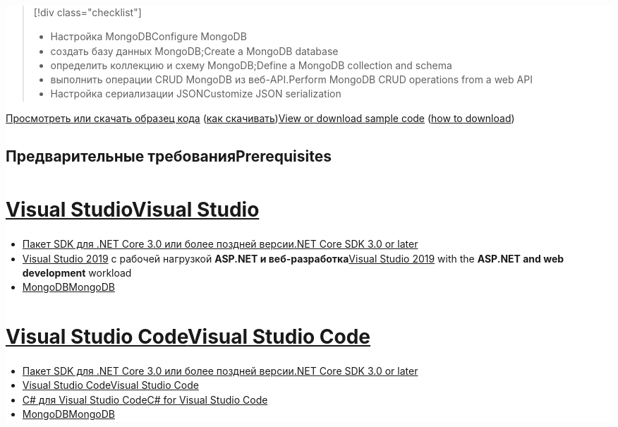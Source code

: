 > [!div class="checklist"]
> * <span data-ttu-id="42aec-107">Настройка MongoDB</span><span class="sxs-lookup"><span data-stu-id="42aec-107">Configure MongoDB</span></span>
> * <span data-ttu-id="42aec-108">создать базу данных MongoDB;</span><span class="sxs-lookup"><span data-stu-id="42aec-108">Create a MongoDB database</span></span>
> * <span data-ttu-id="42aec-109">определить коллекцию и схему MongoDB;</span><span class="sxs-lookup"><span data-stu-id="42aec-109">Define a MongoDB collection and schema</span></span>
> * <span data-ttu-id="42aec-110">выполнить операции CRUD MongoDB из веб-API.</span><span class="sxs-lookup"><span data-stu-id="42aec-110">Perform MongoDB CRUD operations from a web API</span></span>
> * <span data-ttu-id="42aec-111">Настройка сериализации JSON</span><span class="sxs-lookup"><span data-stu-id="42aec-111">Customize JSON serialization</span></span>

<span data-ttu-id="42aec-112">[Просмотреть или скачать образец кода](https://github.com/dotnet/AspNetCore.Docs/tree/main/aspnetcore/tutorials/first-mongo-app/samples) ([как скачивать](xref:index#how-to-download-a-sample))</span><span class="sxs-lookup"><span data-stu-id="42aec-112">[View or download sample code](https://github.com/dotnet/AspNetCore.Docs/tree/main/aspnetcore/tutorials/first-mongo-app/samples) ([how to download](xref:index#how-to-download-a-sample))</span></span>

## <a name="prerequisites"></a><span data-ttu-id="42aec-113">Предварительные требования</span><span class="sxs-lookup"><span data-stu-id="42aec-113">Prerequisites</span></span>

# <a name="visual-studio"></a>[<span data-ttu-id="42aec-114">Visual Studio</span><span class="sxs-lookup"><span data-stu-id="42aec-114">Visual Studio</span></span>](#tab/visual-studio)

* [<span data-ttu-id="42aec-115">Пакет SDK для .NET Core 3.0 или более поздней версии</span><span class="sxs-lookup"><span data-stu-id="42aec-115">.NET Core SDK 3.0 or later</span></span>](https://dotnet.microsoft.com/download/dotnet-core)
* <span data-ttu-id="42aec-116">[Visual Studio 2019](https://visualstudio.microsoft.com/downloads/?utm_medium=microsoft&utm_source=docs.microsoft.com&utm_campaign=inline+link&utm_content=download+vs2019) с рабочей нагрузкой **ASP.NET и веб-разработка**</span><span class="sxs-lookup"><span data-stu-id="42aec-116">[Visual Studio 2019](https://visualstudio.microsoft.com/downloads/?utm_medium=microsoft&utm_source=docs.microsoft.com&utm_campaign=inline+link&utm_content=download+vs2019) with the **ASP.NET and web development** workload</span></span>
* [<span data-ttu-id="42aec-117">MongoDB</span><span class="sxs-lookup"><span data-stu-id="42aec-117">MongoDB</span></span>](https://docs.mongodb.com/manual/tutorial/install-mongodb-on-windows/)

# <a name="visual-studio-code"></a>[<span data-ttu-id="42aec-118">Visual Studio Code</span><span class="sxs-lookup"><span data-stu-id="42aec-118">Visual Studio Code</span></span>](#tab/visual-studio-code)

* [<span data-ttu-id="42aec-119">Пакет SDK для .NET Core 3.0 или более поздней версии</span><span class="sxs-lookup"><span data-stu-id="42aec-119">.NET Core SDK 3.0 or later</span></span>](https://dotnet.microsoft.com/download/dotnet-core)
* [<span data-ttu-id="42aec-120">Visual Studio Code</span><span class="sxs-lookup"><span data-stu-id="42aec-120">Visual Studio Code</span></span>](https://code.visualstudio.com/download)
* [<span data-ttu-id="42aec-121">C# для Visual Studio Code</span><span class="sxs-lookup"><span data-stu-id="42aec-121">C# for Visual Studio Code</span></span>](https://marketplace.visualstudio.com/items?itemName=ms-dotnettools.csharp)
* [<span data-ttu-id="42aec-122">MongoDB</span><span class="sxs-lookup"><span data-stu-id="42aec-122">MongoDB</span></span>](https://docs.mongodb.com/manual/administration/install-community/)
